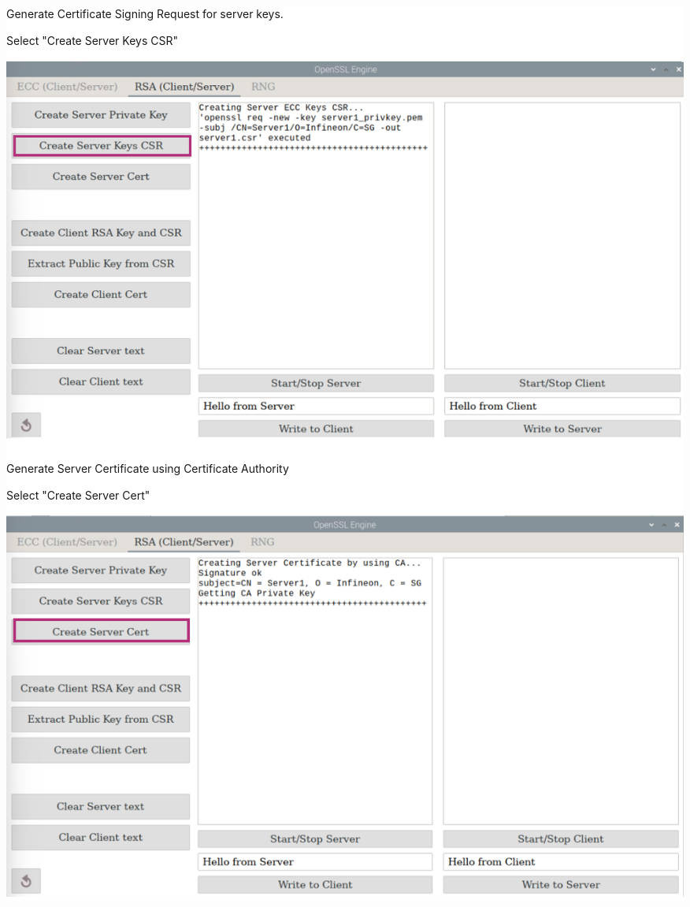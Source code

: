 [^Figure 63]: OpenSSL-Engine RSA (Client/Server) Create Private Key (for server)

Generate Certificate Signing Request for server keys.

Select "Create Server Keys CSR"

![](images/OpenSSL/RSA_Client_Server/rsa_keycsr.png)

[^Figure 64]: OpenSSL-Engine RSA (Client/Server) Create CSR for Server 

Generate Server Certificate using Certificate Authority

 Select "Create Server Cert"

![](images/OpenSSL/RSA_Client_Server/rsa_server_cert.png)


[^Figure 1]: OPTIGA™ Trust M General functions described
[^Figure 2]: OPTIGA™ Trust M chip info displayed
[^Figure 3]: Metadata for all data objects displayed
[^Figure 8]: Generate OPTIGA Trust Configurator Files Option
[^Figure 9]: OTC File save dialog
[^Figure 10]: OTC generation completed
[^Figure 18]: Secret File Selection
[^Figure 19]: Secret Data successfully written into Platform binding secret data object
[^Figure 24]: Write Metadata functions described
[^Figure 25]: Read Metadata from Object ID 0xF1D0
[^Figure 26]: Metadata update for OID 0xF1D5 successful
[^Figure 27]: MUD Reset Successful
[^Figure 28]: custom metadata loaded and contents shown
[^Figure 29]: custom metadata write success
[^Figure 30]: Cryptographic Functions ECC menu screen
[^Figure 31]: ECC cryptographic functions described
[^Figure 32]: ECC256 key inside 0xE0F1 generated successfully 
[^Figure 33]: ECC 256 key signed successfully
[^Figure 34]: ECC verification done successfully
[^Figure 35]: ECC verification failure
[^Figure 36]: RSA cryptographic function menu screen
[^Figure 37]: RSA cryptographic functions described
[^Figure 39]: Encrypted using RSA public key
[^Figure 40]: Decrypted using private key
[^Figure 43]: AES cryptographic functions described
[^Figure 44]: AES 128 symmetric key generated 
[^Figure 45]: Text data input encrypted using AES key
[^Figure 46]: Custom data input encrypted using AES CBC Mode
[^Figure 47]: Data Input decrypted using AES CBC Mode
[^Figure 48]: OpenSSL-Engine ECC (Client/Server) Menu Screen
[^Figure 49]: OpenSSL-Engine ECC (Client/Server) Function Description part 1
[^Figure 50]: OpenSSL-Engine ECC (Client/Server) Function Description part 2
[^Figure 51]: OpenSSL-Engine ECC (Client/Server) Create Private Key (for server)
[^Figure 52]: OpenSSL-Engine ECC (Client/Server) Create CSR for Server 
[^Figure 53]: OpenSSL-Engine ECC (Client/Server) Create Server Cert
[^Figure 54]: OpenSSL-Engine ECC (Client/Server) Create Client ECC key and CSR
[^Figure 55]: OpenSSL-Engine ECC (Client/Server) Extract Public key from CSR
[^Figure 56]: OpenSSL-Engine ECC (Client/Server) Create Client Certificate
[^Figure 57]: OpenSSL-Engine ECC (Client/Server) Start Server
[^Figure 58]: OpenSSL-Engine ECC (Client/Server) Start Client
[^Figure 59]: OpenSSL-Engine ECC (Client/Server) Communication
[^Figure 60]: OpenSSL-Engine RSA (Client/Server) Menu Screen
[^Figure 61]: OpenSSL-Engine RSA (Client/Server) Function Description part 1
[^Figure 62]: OpenSSL-Engine RSA (Client/Server) Function Description part 2
[^Figure 65]: OpenSSL-Engine RSA (Client/Server) Create Server Cert
[^Figure 66]: OpenSSL-Engine RSA (Client/Server) Create Client RSA key and CSR
[^Figure 67]: OpenSSL-Engine RSA (Client/Server) Extract Public key from CSR
[^Figure 68]: OpenSSL-Engine RSA (Client/Server) Create Client Certificate
[^Figure 69]: OpenSSL-Engine RSA (Client/Server) Start Server
[^Figure 70]: OpenSSL-Engine RSA (Client/Server) Start Client
[^Figure 71]: OpenSSL-Engine RSA (Client/Server) Communication
[^Figure 72]: OpenSSL RNG Menu Screen
[^Figure 73]: Generate RNG
[^Figure 74]: RNG generated 
[^Figure 75]: OPTIGA Trust M Explorer Application: Protected Update Selection
[^Figure 76]: Overview of "Metadata Update" Screen
[^Figure 77]: Provision Data Objects (for Keep TargetData)
[^ Figure 78]: Read objects Metadata after provisioning
[^Figure 79]: Manifest and Fragment generated 
[^Figure 80]: Metadata protected update 
[^Figure 81]: Objects metadata displayed
[^Figure 82]: Target OID access condition reset successfully
[^Figure 83]: ECC key Protected Update Screen
[^Figure 86]: ECC Key Manifest and Fragment generated 
[^Figure 93]: AES Manifest and Fragment generated 
[^Figure 100]: RSA Manifest generated 
[^Figure 107]: Data and Manifest generated 
[^Figure 111]: Secure Storage functions described
[^Figure 112]: Provisioning HMAC authentication storage
[^Figure 113]: Verify and Write to Target OID 
[^Figure 114]: Verify and read Target OID
[^Figure 115]: Read Objects metadata displayed
[^Figure 116]: OPTIGA Trust M Explorer Application: AWS:IOT Core Selection
[^Figure 117]: AWS:IOT Core Main Screen
[^Figure 118]: AWS IOT Login
[^Figure 119]: AWS IOT Security Credentials
[^Figure 120]: AWS IOT Download Security Credentials
[^Figure 121]: Security_Credentials.CSV
[^Figure 122]: IFXCloudUserAdministratorAccess Page 
[^Figure 124]: AWS IOT Core
[^Figure 125]: AWS IOT Core Settings
[^Figure 126]: AWS IOT Core Settings Endpoint
[^Figure  127]: AWS IOT Configuration
[^Figure 128]: AWS IOT Set AWS Credentials Selection
[^Figure 129]: AWS IOT Open Config File Selection
[^Figure 130]: AWS IOT Open Config File
[^Figure 131]: AWS IOT Open Policy File Selection
[^Figure 132]: AWS IOT Policy File
[^Figure 133]:  AWS IOT 1-click provision Selection
[^Figure 134]: AWS IOT 1-click provision Succeeded
[^Figure 135]: Certificate generated and registered to AWS IOT core
[^Figure 136]: AWS IOT Test
[^Figure 137]: AWS IOT Start Publishing Selection
[^Figure 138]: AWS IOT Web-Browser Published